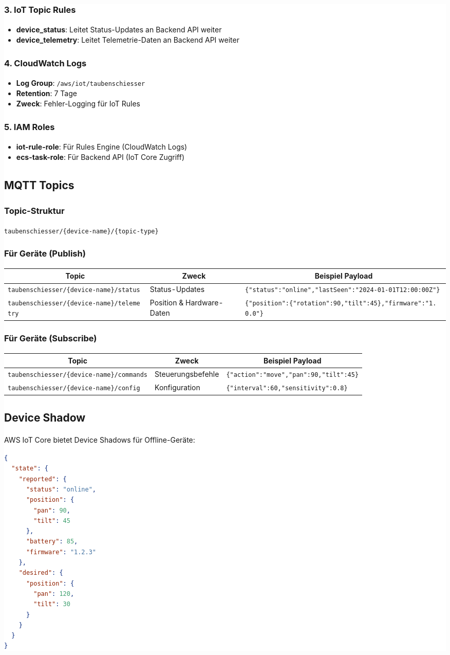 ### 3. IoT Topic Rules
- **device_status**: Leitet Status-Updates an Backend API weiter
- **device_telemetry**: Leitet Telemetrie-Daten an Backend API weiter

### 4. CloudWatch Logs
- **Log Group**: `/aws/iot/taubenschiesser`
- **Retention**: 7 Tage
- **Zweck**: Fehler-Logging für IoT Rules

### 5. IAM Roles
- **iot-rule-role**: Für Rules Engine (CloudWatch Logs)
- **ecs-task-role**: Für Backend API (IoT Core Zugriff)

## MQTT Topics

### Topic-Struktur

```
taubenschiesser/{device-name}/{topic-type}
```

### Für Geräte (Publish)

| Topic | Zweck | Beispiel Payload |
|-------|-------|------------------|
| `taubenschiesser/{device-name}/status` | Status-Updates | `{"status":"online","lastSeen":"2024-01-01T12:00:00Z"}` |
| `taubenschiesser/{device-name}/telemetry` | Position & Hardware-Daten | `{"position":{"rotation":90,"tilt":45},"firmware":"1.0.0"}` |

### Für Geräte (Subscribe)

| Topic | Zweck | Beispiel Payload |
|-------|-------|------------------|
| `taubenschiesser/{device-name}/commands` | Steuerungsbefehle | `{"action":"move","pan":90,"tilt":45}` |
| `taubenschiesser/{device-name}/config` | Konfiguration | `{"interval":60,"sensitivity":0.8}` |

## Device Shadow

AWS IoT Core bietet Device Shadows für Offline-Geräte:

```json
{
  "state": {
    "reported": {
      "status": "online",
      "position": {
        "pan": 90,
        "tilt": 45
      },
      "battery": 85,
      "firmware": "1.2.3"
    },
    "desired": {
      "position": {
        "pan": 120,
        "tilt": 30
      }
    }
  }
}
```
